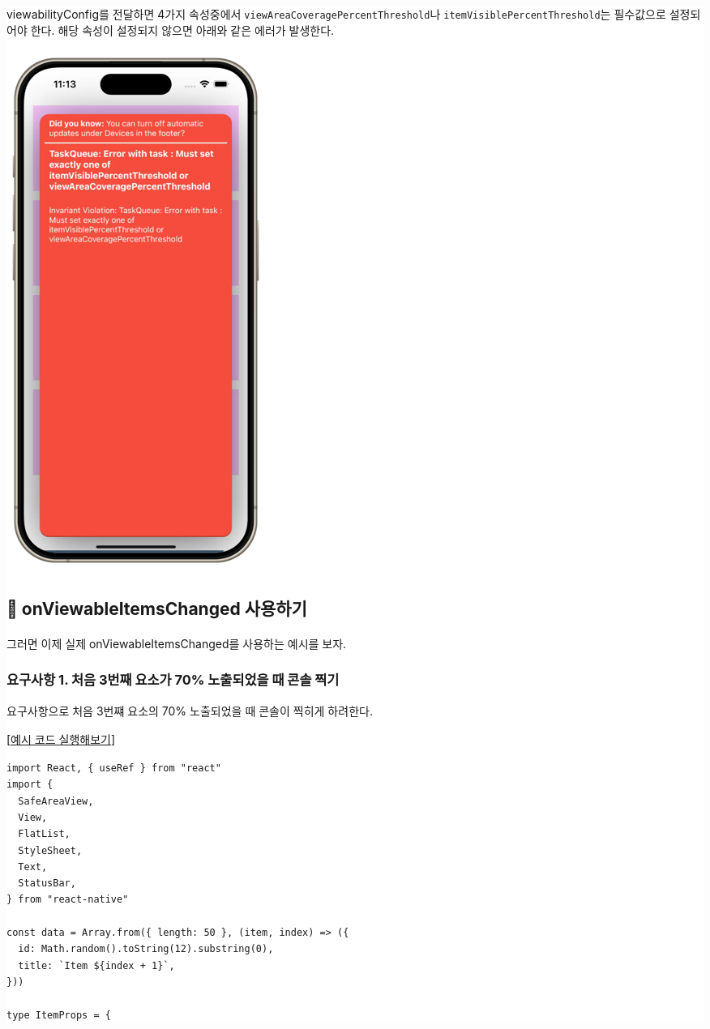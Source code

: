 viewabilityConfig를 전달하면 4가지 속성중에서 `viewAreaCoveragePercentThreshold`나 `itemVisiblePercentThreshold`는 필수값으로 설정되어야 한다. 해당 속성이 설정되지 않으면
아래와 같은 에러가 발생한다.

![viewabilityConfig에서 필수값을 설정하지 않았을 때 발생하는 에러](viewabilityConfig에러.png)

## 🚀 onViewableItemsChanged 사용하기

그러면 이제 실제 onViewableItemsChanged를 사용하는 예시를 보자.

### 요구사항 1. 처음 3번째 요소가 70% 노출되었을 때 콘솔 찍기

요구사항으로 처음 3번쨰 요소의 70% 노출되었을 때 콘솔이 찍히게 하려한다.

[[예시 코드 실행해보기](https://snack.expo.dev/@buil1/onviewableitemschanged)]

```tsx
import React, { useRef } from "react"
import {
  SafeAreaView,
  View,
  FlatList,
  StyleSheet,
  Text,
  StatusBar,
} from "react-native"

const data = Array.from({ length: 50 }, (item, index) => ({
  id: Math.random().toString(12).substring(0),
  title: `Item ${index + 1}`,
}))

type ItemProps = {
```